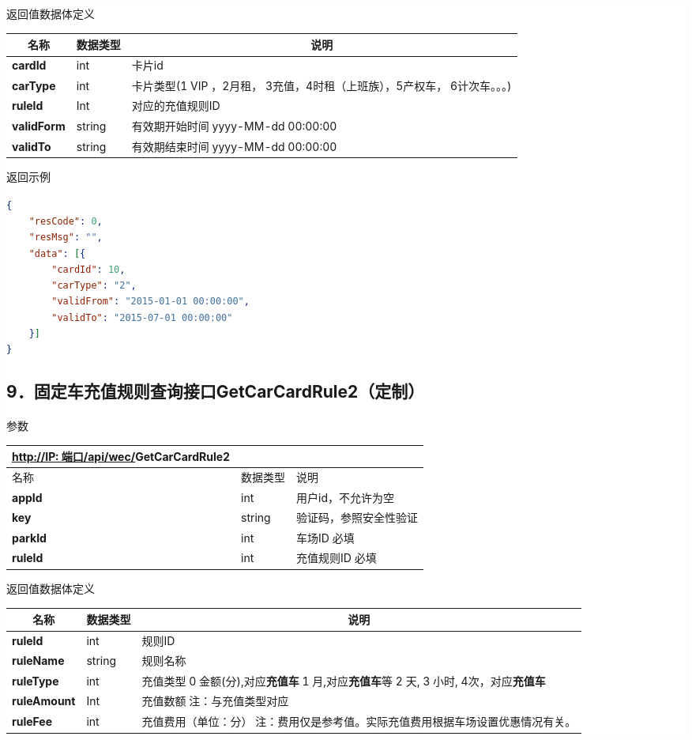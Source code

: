  

返回值数据体定义

| 名称          | 数据类型 | 说明                                                         |
| ------------- | -------- | ------------------------------------------------------------ |
| **cardId**    | int      | 卡片id                                                       |
| **carType**   | int      | 卡片类型(1 VIP ，2月租， 3充值，4时租（上班族），5产权车， 6计次车。。。) |
| **ruleId**    | Int      | 对应的充值规则ID                                             |
| **validForm** | string   | 有效期开始时间   yyyy-MM-dd   00:00:00                       |
| **validTo**   | string   | 有效期结束时间   yyyy-MM-dd   00:00:00                       |

返回示例

```json
{
	"resCode": 0,
	"resMsg": "",
	"data": [{
		"cardId": 10,
		"carType": "2",
		"validFrom": "2015-01-01 00:00:00",
		"validTo": "2015-07-01 00:00:00"
	}]
}
```

## 9．固定车充值规则查询接口GetCarCardRule2（定制）

 参数

| [http://IP: 端口/api/wec/](http://XXX.XX.XX.XX:8099/webserviceforpay.asmx)GetCarCardRule2 |          |                        |
| ------------------------------------------------------------ | -------- | ---------------------- |
| 名称                                                         | 数据类型 | 说明                   |
| **appId**                                                    | int      | 用户id，不允许为空     |
| **key**                                                      | string   | 验证码，参照安全性验证 |
| **parkId**                                                   | int      | 车场ID 必填            |
| **ruleId**                                                   | int      | 充值规则ID 必填        |

 

返回值数据体定义

| 名称           | 数据类型 | 说明                                                         |
| -------------- | -------- | ------------------------------------------------------------ |
| **ruleId**     | int      | 规则ID                                                       |
| **ruleName**   | string   | 规则名称                                                     |
| **ruleType**   | int      | 充值类型   0 金额(分),对应**充值车**   1 月,对应**充值车**等   2 天,   3 小时,   4次，对应**充值车** |
| **ruleAmount** | Int      | 充值数额    注：与充值类型对应                               |
| **ruleFee**    | int      | 充值费用（单位：分）   注：费用仅是参考值。实际充值费用根据车场设置优惠情况有关。 |
